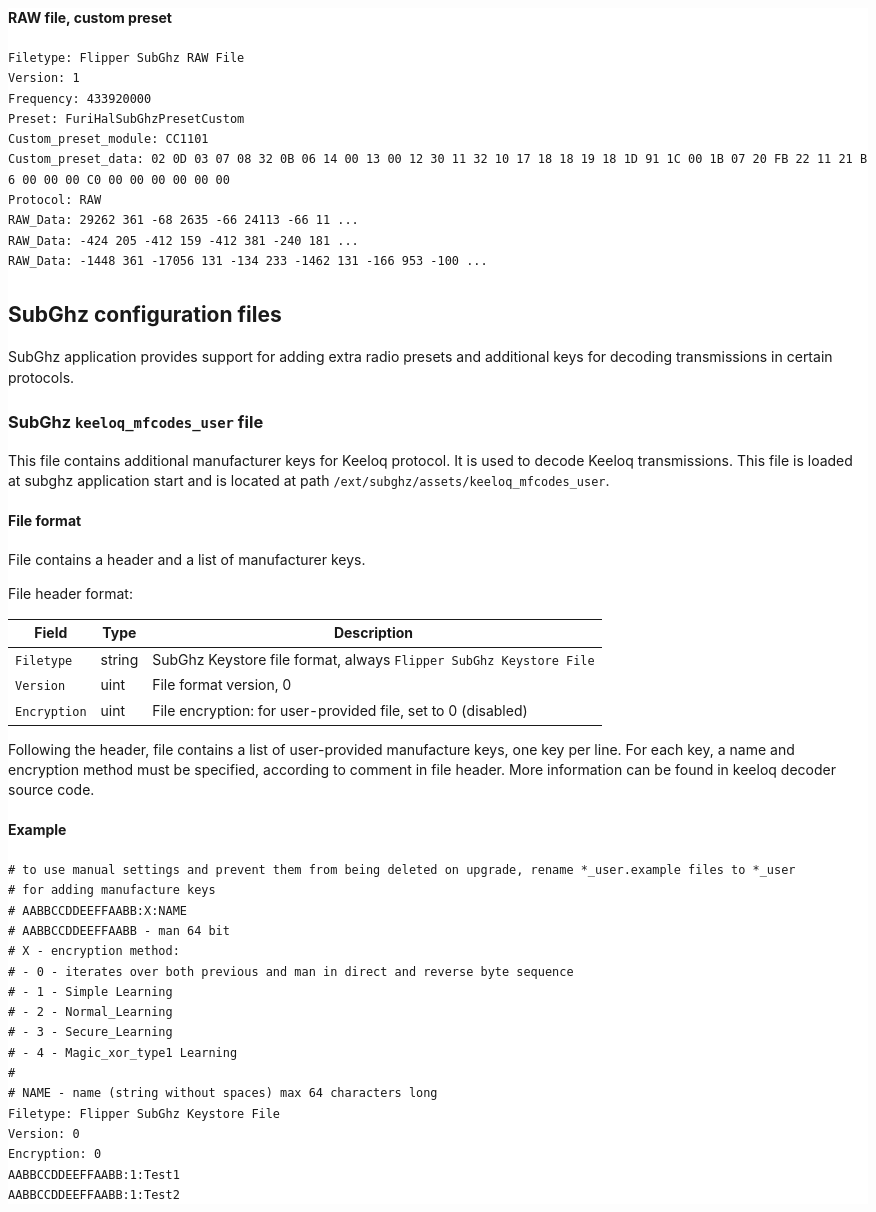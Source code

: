 #### RAW file, custom preset

```
Filetype: Flipper SubGhz RAW File
Version: 1
Frequency: 433920000
Preset: FuriHalSubGhzPresetCustom
Custom_preset_module: CC1101
Custom_preset_data: 02 0D 03 07 08 32 0B 06 14 00 13 00 12 30 11 32 10 17 18 18 19 18 1D 91 1C 00 1B 07 20 FB 22 11 21 B6 00 00 00 C0 00 00 00 00 00 00
Protocol: RAW
RAW_Data: 29262 361 -68 2635 -66 24113 -66 11 ...
RAW_Data: -424 205 -412 159 -412 381 -240 181 ...
RAW_Data: -1448 361 -17056 131 -134 233 -1462 131 -166 953 -100 ...
```

## SubGhz configuration files

SubGhz application provides support for adding extra radio presets and additional keys for decoding transmissions in certain protocols.

### SubGhz `keeloq_mfcodes_user` file

This file contains additional manufacturer keys for Keeloq protocol. It is used to decode Keeloq transmissions. This file is loaded at subghz application start and is located at path `/ext/subghz/assets/keeloq_mfcodes_user`.

#### File format

File contains a header and a list of manufacturer keys.

File header format:

| Field        | Type   | Description                                                        |
| ------------ | ------ | ------------------------------------------------------------------ |
| `Filetype`   | string | SubGhz Keystore file format, always `Flipper SubGhz Keystore File` |
| `Version`    | uint   | File format version, 0                                             |
| `Encryption` | uint   | File encryption: for user-provided file, set to 0 (disabled)       |

Following the header, file contains a list of user-provided manufacture keys, one key per line. For each key, a name and encryption method must be specified, according to comment in file header. More information can be found in keeloq decoder source code.

#### Example

```
# to use manual settings and prevent them from being deleted on upgrade, rename *_user.example files to *_user
# for adding manufacture keys
# AABBCCDDEEFFAABB:X:NAME
# AABBCCDDEEFFAABB - man 64 bit
# X - encryption method:
# - 0 - iterates over both previous and man in direct and reverse byte sequence
# - 1 - Simple Learning
# - 2 - Normal_Learning
# - 3 - Secure_Learning
# - 4 - Magic_xor_type1 Learning
#
# NAME - name (string without spaces) max 64 characters long
Filetype: Flipper SubGhz Keystore File
Version: 0
Encryption: 0
AABBCCDDEEFFAABB:1:Test1
AABBCCDDEEFFAABB:1:Test2
```
